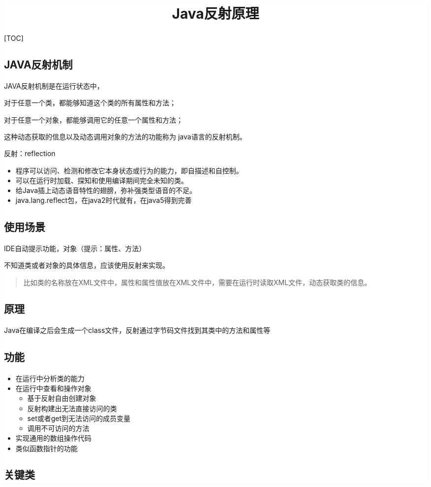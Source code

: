 <h1 align="center">Java反射原理</h1>

[TOC]

## JAVA反射机制
JAVA反射机制是在运行状态中，

对于任意一个类，都能够知道这个类的所有属性和方法；

对于任意一个对象，都能够调用它的任意一个属性和方法；

这种动态获取的信息以及动态调用对象的方法的功能称为 java语言的反射机制。

反射：reflection

* 程序可以访问、检测和修改它本身状态或行为的能力，即自描述和自控制。
* 可以在运行时加载、探知和使用编译期间完全未知的类。
* 给Java插上动态语音特性的翅膀，弥补强类型语音的不足。
* java.lang.reflect包，在java2时代就有，在java5得到完善



## 使用场景
IDE自动提示功能，对象（提示：属性、方法）

不知道类或者对象的具体信息，应该使用反射来实现。

> 比如类的名称放在XML文件中，属性和属性值放在XML文件中，需要在运行时读取XML文件，动态获取类的信息。

## 原理

Java在编译之后会生成一个class文件，反射通过字节码文件找到其类中的方法和属性等

## 功能

* 在运行中分析类的能力
* 在运行中查看和操作对象
  * 基于反射自由创建对象
  * 反射构建出无法直接访问的类
  * set或者get到无法访问的成员变量
  * 调用不可访问的方法
* 实现通用的数组操作代码
* 类似函数指针的功能



## 关键类
